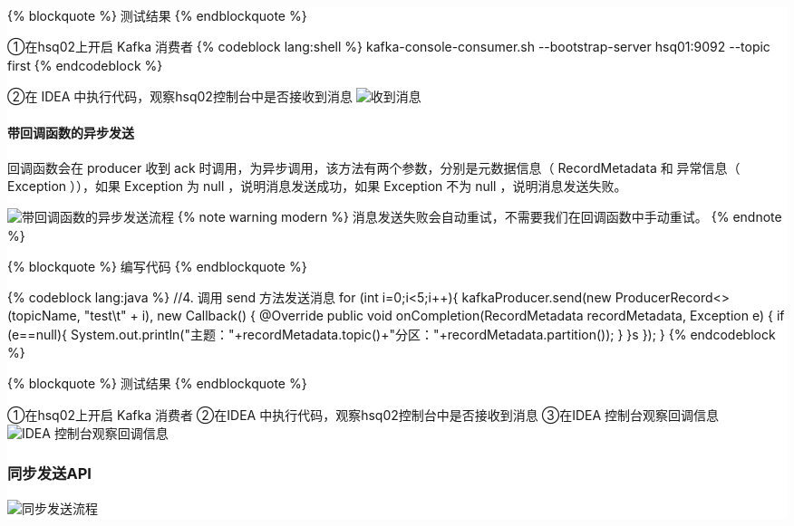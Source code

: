 {% blockquote %}
测试结果
{% endblockquote %}

①在hsq02上开启 Kafka 消费者
{% codeblock lang:shell %}
kafka-console-consumer.sh --bootstrap-server hsq01:9092 --topic first
{% endcodeblock %}

②在 IDEA 中执行代码，观察hsq02控制台中是否接收到消息
![收到消息](2023-05-11-14-48-00.png)

#### 带回调函数的异步发送

回调函数会在 producer 收到 ack 时调用，为异步调用，该方法有两个参数，分别是元数据信息（ RecordMetadata 和 异常信息（ Exception ）），如果 Exception 为 null ，说明消息发送成功，如果 Exception 不为 null ，说明消息发送失败。

![带回调函数的异步发送流程](2023-05-11-14-55-16.png)
{% note warning modern %}
消息发送失败会自动重试，不需要我们在回调函数中手动重试。
{% endnote %}

{% blockquote %}
编写代码
{% endblockquote %}

{% codeblock lang:java %}
//4. 调用 send 方法发送消息
for (int i=0;i<5;i++){
    kafkaProducer.send(new ProducerRecord<>(topicName, "test\t" + i), new Callback() {
        @Override
        public void onCompletion(RecordMetadata recordMetadata, Exception e) {
            if (e==null){
                System.out.println("主题："+recordMetadata.topic()+"分区："+recordMetadata.partition());
            }
        }s
    });
}
{% endcodeblock %}

{% blockquote %}
测试结果
{% endblockquote %}

①在hsq02上开启 Kafka 消费者
②在IDEA 中执行代码，观察hsq02控制台中是否接收到消息
③在IDEA 控制台观察回调信息
![IDEA 控制台观察回调信息](2023-05-11-15-00-12.png)

### 同步发送API

![同步发送流程](2023-05-11-15-05-02.png)
